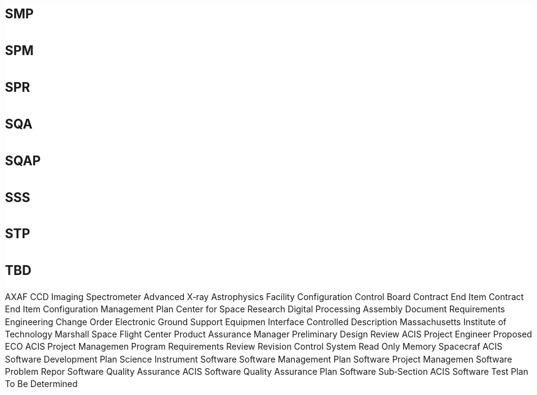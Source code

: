 ## SMP
## SPM
## SPR
## SQA
## SQAP
## SSS
## STP
## TBD

AXAF CCD Imaging Spectrometer
Advanced X‐ray Astrophysics Facility
Configuration Control Board
Contract End Item
Contract End Item
Configuration Management Plan
Center for Space Research
Digital Processing Assembly
Document Requirements
Engineering Change Order
Electronic Ground Support Equipmen
Interface Controlled Description
Massachusetts Institute of Technology
Marshall Space Flight Center
Product Assurance Manager
Preliminary Design Review
ACIS Project Engineer
Proposed ECO
ACIS Project Managemen
Program Requirements Review
Revision Control System
Read Only Memory
Spacecraf
ACIS Software Development Plan
Science Instrument Software
Software Management Plan
Software Project Managemen
Software Problem Repor
Software Quality Assurance
ACIS Software Quality Assurance Plan
Software Sub‐Section
ACIS Software Test Plan
To Be Determined

